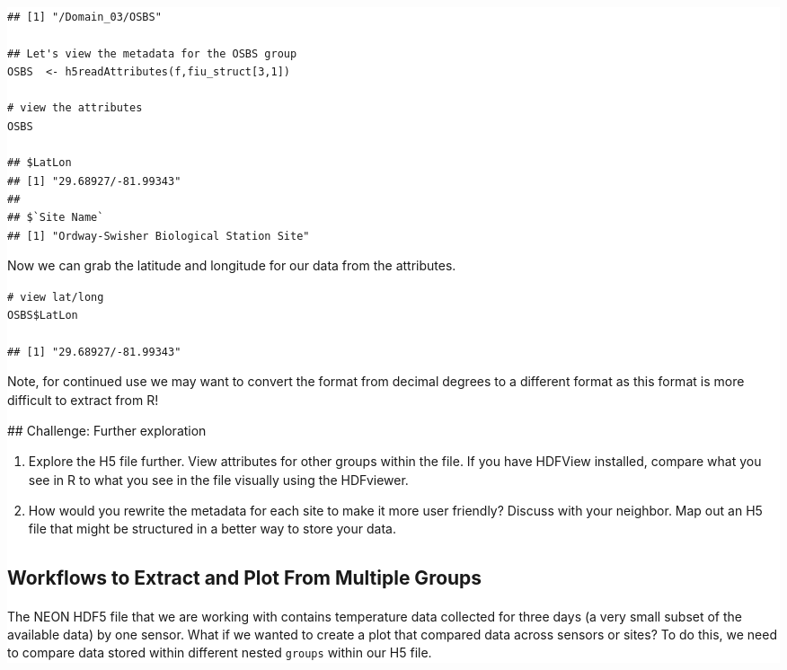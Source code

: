     ## [1] "/Domain_03/OSBS"

    ## Let's view the metadata for the OSBS group
    OSBS  <- h5readAttributes(f,fiu_struct[3,1])
    
    # view the attributes
    OSBS

    ## $LatLon
    ## [1] "29.68927/-81.99343"
    ## 
    ## $`Site Name`
    ## [1] "Ordway-Swisher Biological Station Site"

Now we can grab the latitude and longitude for our data from the attributes. 


    # view lat/long
    OSBS$LatLon

    ## [1] "29.68927/-81.99343"

Note, for continued use we may want to convert the format from decimal degrees 
to a different format as this format is more difficult to extract from R!

<div id="ds-challenge" markdown="1">
## Challenge: Further exploration

1. Explore the H5 file further. View attributes for other groups within the file. 
If you have HDFView installed, compare what you see in R to what you see 
in the file visually using the HDFviewer.

2. How would you rewrite the metadata for each site to make it more user friendly? 
Discuss with your neighbor. Map out an H5 file that might be structured in a 
better way to store your data.

</div> 


## Workflows to Extract and Plot From Multiple Groups

The NEON HDF5 file that we are working with contains temperature data collected 
for three days (a very small subset of the available data) by one sensor. What if 
we wanted to create a plot that compared data across sensors or sites? To do this, 
we need to compare data stored within different nested `groups` within our H5 file.
